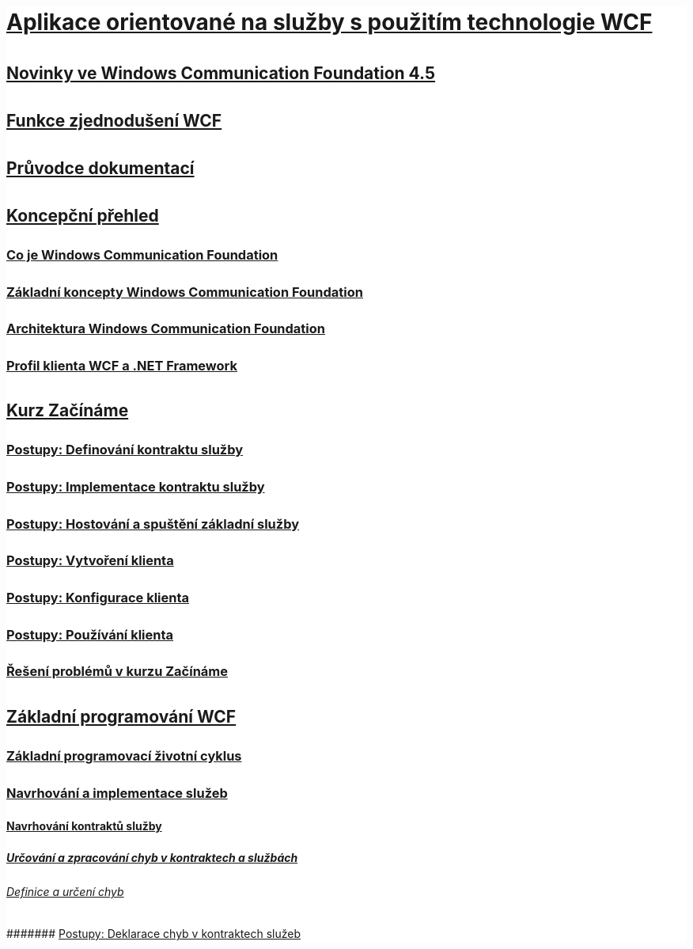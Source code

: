 # [Aplikace orientované na služby s použitím technologie WCF](index.md)
## [Novinky ve Windows Communication Foundation 4.5](whats-new.md)
## [Funkce zjednodušení WCF](wcf-simplification-features.md)
## [Průvodce dokumentací](guide-to-the-documentation.md)
## [Koncepční přehled](conceptual-overview.md)
### [Co je Windows Communication Foundation](whats-wcf.md)
### [Základní koncepty Windows Communication Foundation](fundamental-concepts.md)
### [Architektura Windows Communication Foundation](architecture.md)
### [Profil klienta WCF a .NET Framework](wcf-and-net-framework-client-profile.md)
## [Kurz Začínáme](getting-started-tutorial.md)
### [Postupy: Definování kontraktu služby](how-to-define-a-wcf-service-contract.md)
### [Postupy: Implementace kontraktu služby](how-to-implement-a-wcf-contract.md)
### [Postupy: Hostování a spuštění základní služby](how-to-host-and-run-a-basic-wcf-service.md)
### [Postupy: Vytvoření klienta](how-to-create-a-wcf-client.md)
### [Postupy: Konfigurace klienta](how-to-configure-a-basic-wcf-client.md)
### [Postupy: Používání klienta](how-to-use-a-wcf-client.md)
### [Řešení problémů v kurzu Začínáme](troubleshooting-the-getting-started-tutorial.md)
## [Základní programování WCF](basic-wcf-programming.md)
### [Základní programovací životní cyklus](basic-programming-lifecycle.md)
### [Navrhování a implementace služeb](designing-and-implementing-services.md)
#### [Navrhování kontraktů služby](designing-service-contracts.md)
##### [Určování a zpracování chyb v kontraktech a službách](specifying-and-handling-faults-in-contracts-and-services.md)
###### [Definice a určení chyb](defining-and-specifying-faults.md)
####### [Postupy: Deklarace chyb v kontraktech služeb](how-to-declare-faults-in-service-contracts.md)